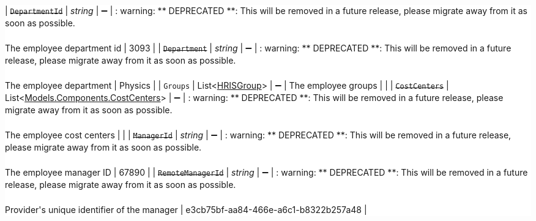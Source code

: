 | ~~`DepartmentId`~~                                                                                                                                                                      | *string*                                                                                                                                                                                | :heavy_minus_sign:                                                                                                                                                                      | : warning: ** DEPRECATED **: This will be removed in a future release, please migrate away from it as soon as possible.<br/><br/>The employee department id                             | 3093                                                                                                                                                                                    |
| ~~`Department`~~                                                                                                                                                                        | *string*                                                                                                                                                                                | :heavy_minus_sign:                                                                                                                                                                      | : warning: ** DEPRECATED **: This will be removed in a future release, please migrate away from it as soon as possible.<br/><br/>The employee department                                | Physics                                                                                                                                                                                 |
| `Groups`                                                                                                                                                                                | List<[HRISGroup](../../Models/Components/HRISGroup.md)>                                                                                                                                 | :heavy_minus_sign:                                                                                                                                                                      | The employee groups                                                                                                                                                                     |                                                                                                                                                                                         |
| ~~`CostCenters`~~                                                                                                                                                                       | List<[Models.Components.CostCenters](../../Models/Components/CostCenters.md)>                                                                                                           | :heavy_minus_sign:                                                                                                                                                                      | : warning: ** DEPRECATED **: This will be removed in a future release, please migrate away from it as soon as possible.<br/><br/>The employee cost centers                              |                                                                                                                                                                                         |
| ~~`ManagerId`~~                                                                                                                                                                         | *string*                                                                                                                                                                                | :heavy_minus_sign:                                                                                                                                                                      | : warning: ** DEPRECATED **: This will be removed in a future release, please migrate away from it as soon as possible.<br/><br/>The employee manager ID                                | 67890                                                                                                                                                                                   |
| ~~`RemoteManagerId`~~                                                                                                                                                                   | *string*                                                                                                                                                                                | :heavy_minus_sign:                                                                                                                                                                      | : warning: ** DEPRECATED **: This will be removed in a future release, please migrate away from it as soon as possible.<br/><br/>Provider's unique identifier of the manager            | e3cb75bf-aa84-466e-a6c1-b8322b257a48                                                                                                                                                    |